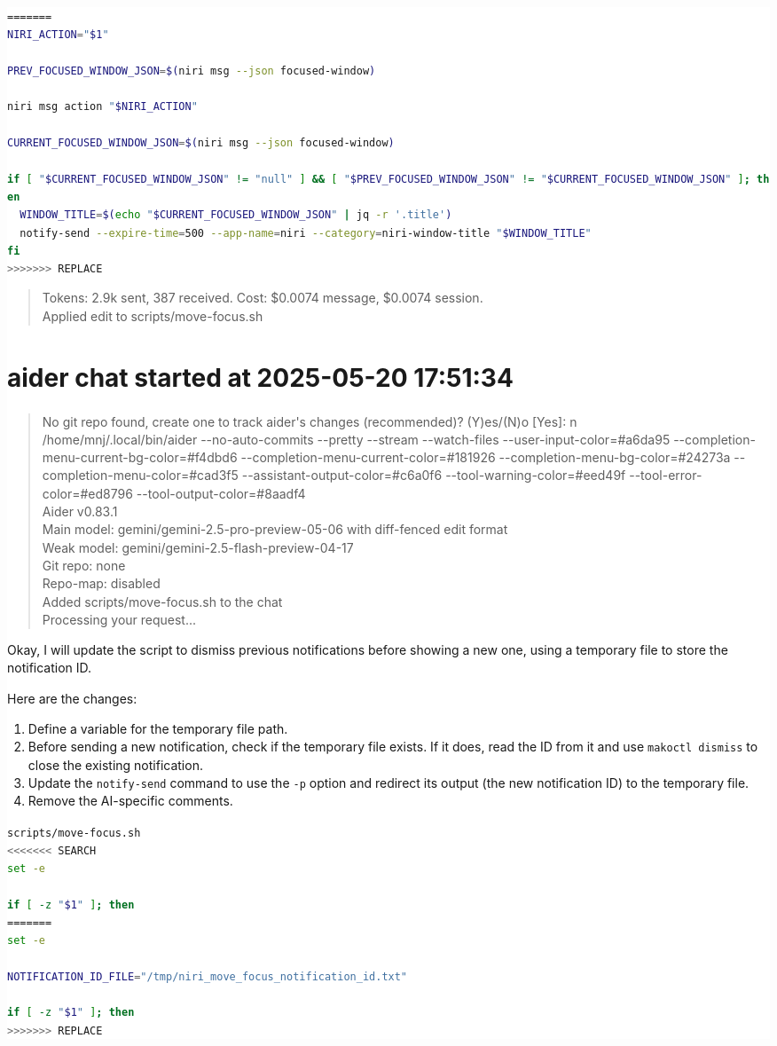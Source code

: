 ```bash
=======
NIRI_ACTION="$1"

PREV_FOCUSED_WINDOW_JSON=$(niri msg --json focused-window)

niri msg action "$NIRI_ACTION"

CURRENT_FOCUSED_WINDOW_JSON=$(niri msg --json focused-window)

if [ "$CURRENT_FOCUSED_WINDOW_JSON" != "null" ] && [ "$PREV_FOCUSED_WINDOW_JSON" != "$CURRENT_FOCUSED_WINDOW_JSON" ]; then
  WINDOW_TITLE=$(echo "$CURRENT_FOCUSED_WINDOW_JSON" | jq -r '.title')
  notify-send --expire-time=500 --app-name=niri --category=niri-window-title "$WINDOW_TITLE"
fi
>>>>>>> REPLACE
```

> Tokens: 2.9k sent, 387 received. Cost: $0.0074 message, $0.0074 session.  
> Applied edit to scripts/move-focus.sh  

# aider chat started at 2025-05-20 17:51:34

> No git repo found, create one to track aider's changes (recommended)? (Y)es/(N)o [Yes]: n  
> /home/mnj/.local/bin/aider --no-auto-commits --pretty --stream --watch-files --user-input-color=#a6da95 --completion-menu-current-bg-color=#f4dbd6 --completion-menu-current-color=#181926 --completion-menu-bg-color=#24273a --completion-menu-color=#cad3f5 --assistant-output-color=#c6a0f6 --tool-warning-color=#eed49f --tool-error-color=#ed8796 --tool-output-color=#8aadf4  
> Aider v0.83.1  
> Main model: gemini/gemini-2.5-pro-preview-05-06 with diff-fenced edit format  
> Weak model: gemini/gemini-2.5-flash-preview-04-17  
> Git repo: none  
> Repo-map: disabled  
> Added scripts/move-focus.sh to the chat  
> Processing your request...  

Okay, I will update the script to dismiss previous notifications before showing a new one, using a temporary file to store the notification ID.

Here are the changes:

1.  Define a variable for the temporary file path.
2.  Before sending a new notification, check if the temporary file exists. If it does, read the ID from it and use `makoctl dismiss` to close the existing notification.
3.  Update the `notify-send` command to use the `-p` option and redirect its output (the new notification ID) to the temporary file.
4.  Remove the AI-specific comments.

```bash
scripts/move-focus.sh
<<<<<<< SEARCH
set -e

if [ -z "$1" ]; then
=======
set -e

NOTIFICATION_ID_FILE="/tmp/niri_move_focus_notification_id.txt"

if [ -z "$1" ]; then
>>>>>>> REPLACE
```
